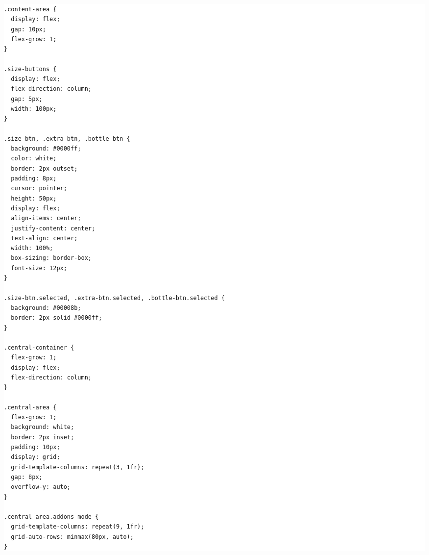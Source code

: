     .content-area {
      display: flex;
      gap: 10px;
      flex-grow: 1;
    }

    .size-buttons {
      display: flex;
      flex-direction: column;
      gap: 5px;
      width: 100px;
    }

    .size-btn, .extra-btn, .bottle-btn {
      background: #0000ff;
      color: white;
      border: 2px outset;
      padding: 8px;
      cursor: pointer;
      height: 50px;
      display: flex;
      align-items: center;
      justify-content: center;
      text-align: center;
      width: 100%;
      box-sizing: border-box;
      font-size: 12px;
    }

    .size-btn.selected, .extra-btn.selected, .bottle-btn.selected {
      background: #00008b;
      border: 2px solid #0000ff;
    }

    .central-container {
      flex-grow: 1;
      display: flex;
      flex-direction: column;
    }

    .central-area {
      flex-grow: 1;
      background: white;
      border: 2px inset;
      padding: 10px;
      display: grid;
      grid-template-columns: repeat(3, 1fr);
      gap: 8px;
      overflow-y: auto;
    }

    .central-area.addons-mode {
      grid-template-columns: repeat(9, 1fr);
      grid-auto-rows: minmax(80px, auto);
    }
